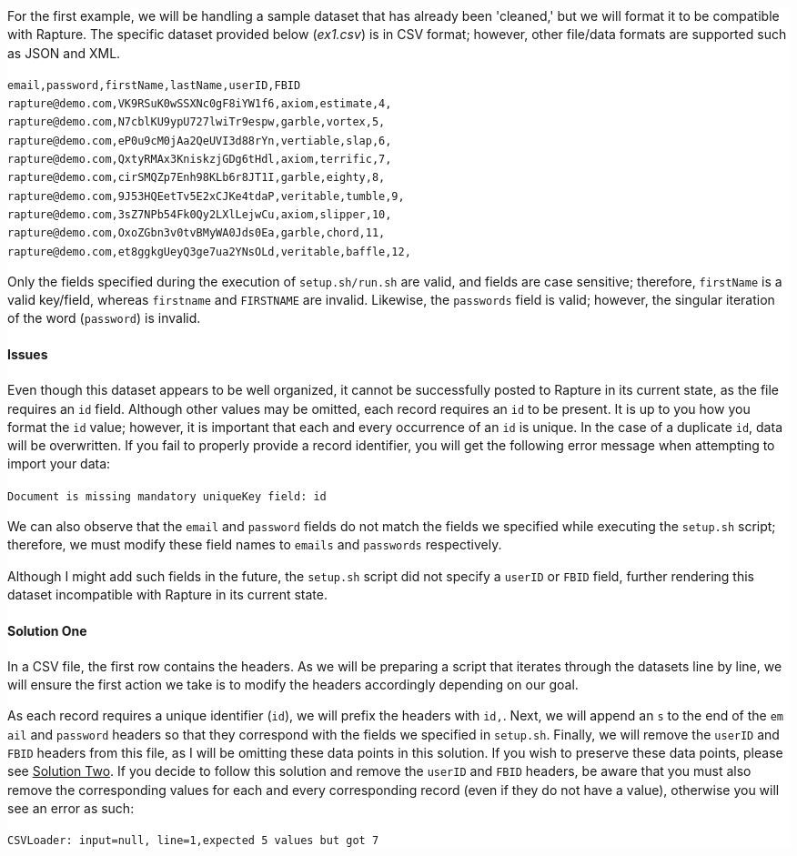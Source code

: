For the first example, we will be handling a sample dataset that has already been 'cleaned,' but we will format it to be compatible with Rapture. The specific dataset provided below (*ex1.csv*) is in CSV format; however, other file/data formats are supported such as JSON and XML.

``` csv
email,password,firstName,lastName,userID,FBID
rapture@demo.com,VK9RSuK0wSSXNc0gF8iYW1f6,axiom,estimate,4,
rapture@demo.com,N7cblKU9ypU727lwiTr9espw,garble,vortex,5,
rapture@demo.com,eP0u9cM0jAa2QeUVI3d88rYn,vertiable,slap,6,
rapture@demo.com,QxtyRMAx3KniskzjGDg6tHdl,axiom,terrific,7,
rapture@demo.com,cirSMQZp7Enh98KLb6r8JT1I,garble,eighty,8,
rapture@demo.com,9J53HQEetTv5E2xCJKe4tdaP,veritable,tumble,9,
rapture@demo.com,3sZ7NPb54Fk0Qy2LXlLejwCu,axiom,slipper,10,
rapture@demo.com,OxoZGbn3v0tvBMyWA0Jds0Ea,garble,chord,11,
rapture@demo.com,et8ggkgUeyQ3ge7ua2YNsOLd,veritable,baffle,12,
```

Only the fields specified during the execution of `setup.sh/run.sh` are valid, and fields are case sensitive; therefore, `firstName` is a valid key/field, whereas `firstname` and `FIRSTNAME` are invalid. Likewise, the `passwords` field is valid; however, the singular iteration of the word (`password`) is invalid.

#### Issues 

Even though this dataset appears to be well organized, it cannot be successfully posted to Rapture in its current state, as the file requires an `id` field. Although other values may be omitted, each record requires an `id` to be present. It is up to you how you format the `id` value; however, it is important that each and every occurrence of an `id` is unique. In the case of a duplicate `id`, data will be overwritten. If you fail to properly provide a record identifier, you will get the following error message when attempting to import your data:

`Document is missing mandatory uniqueKey field: id`

We can also observe that the `email` and `password` fields do not match the fields we specified while executing the `setup.sh` script; therefore, we must modify these field names to `emails` and `passwords` respectively. 

Although I might add such fields in the future, the `setup.sh` script did not specify a `userID` or `FBID` field, further rendering this dataset incompatible with Rapture in its current state.

#### Solution One

In a CSV file, the first row contains the headers. As we will be preparing a script that iterates through the datasets line by line, we will ensure the first action we take is to modify the headers accordingly depending on our goal.

As each record requires a unique identifier (`id`), we will prefix the headers with `id,`. Next, we will append an `s` to the end of the `email` and `password` headers so that they correspond with the fields we specified in `setup.sh`. Finally, we will remove the `userID` and `FBID` headers from this file, as I will be omitting these data points in this solution. If you wish to preserve these data points, please see [Solution Two](#solution-two). If you decide to follow this solution and remove the `userID` and `FBID` headers, be aware that you must also remove the corresponding values for each and every corresponding record (even if they do not have a value), otherwise you will see an error as such:

`CSVLoader: input=null, line=1,expected 5 values but got 7`
